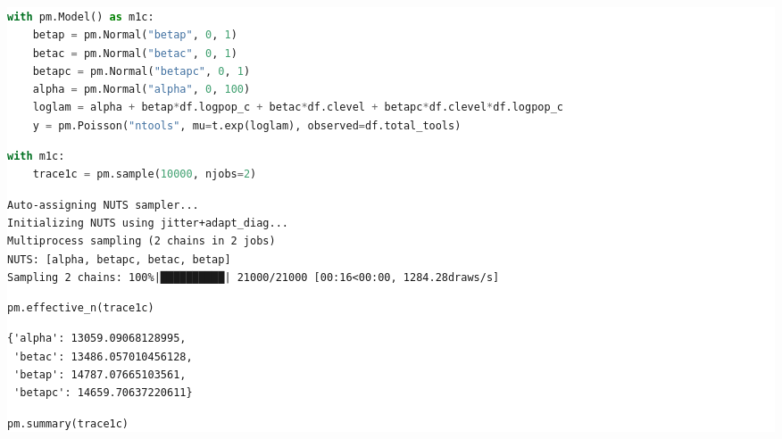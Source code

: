 


```python
with pm.Model() as m1c:
    betap = pm.Normal("betap", 0, 1)
    betac = pm.Normal("betac", 0, 1)
    betapc = pm.Normal("betapc", 0, 1)
    alpha = pm.Normal("alpha", 0, 100)
    loglam = alpha + betap*df.logpop_c + betac*df.clevel + betapc*df.clevel*df.logpop_c
    y = pm.Poisson("ntools", mu=t.exp(loglam), observed=df.total_tools)
```




```python
with m1c:
    trace1c = pm.sample(10000, njobs=2)
```


    Auto-assigning NUTS sampler...
    Initializing NUTS using jitter+adapt_diag...
    Multiprocess sampling (2 chains in 2 jobs)
    NUTS: [alpha, betapc, betac, betap]
    Sampling 2 chains: 100%|██████████| 21000/21000 [00:16<00:00, 1284.28draws/s]




```python
pm.effective_n(trace1c)
```





    {'alpha': 13059.09068128995,
     'betac': 13486.057010456128,
     'betap': 14787.07665103561,
     'betapc': 14659.70637220611}





```python
pm.summary(trace1c)
```





<div>
<style scoped>
    .dataframe tbody tr th:only-of-type {
        vertical-align: middle;
    }

    .dataframe tbody tr th {
        vertical-align: top;
    }
